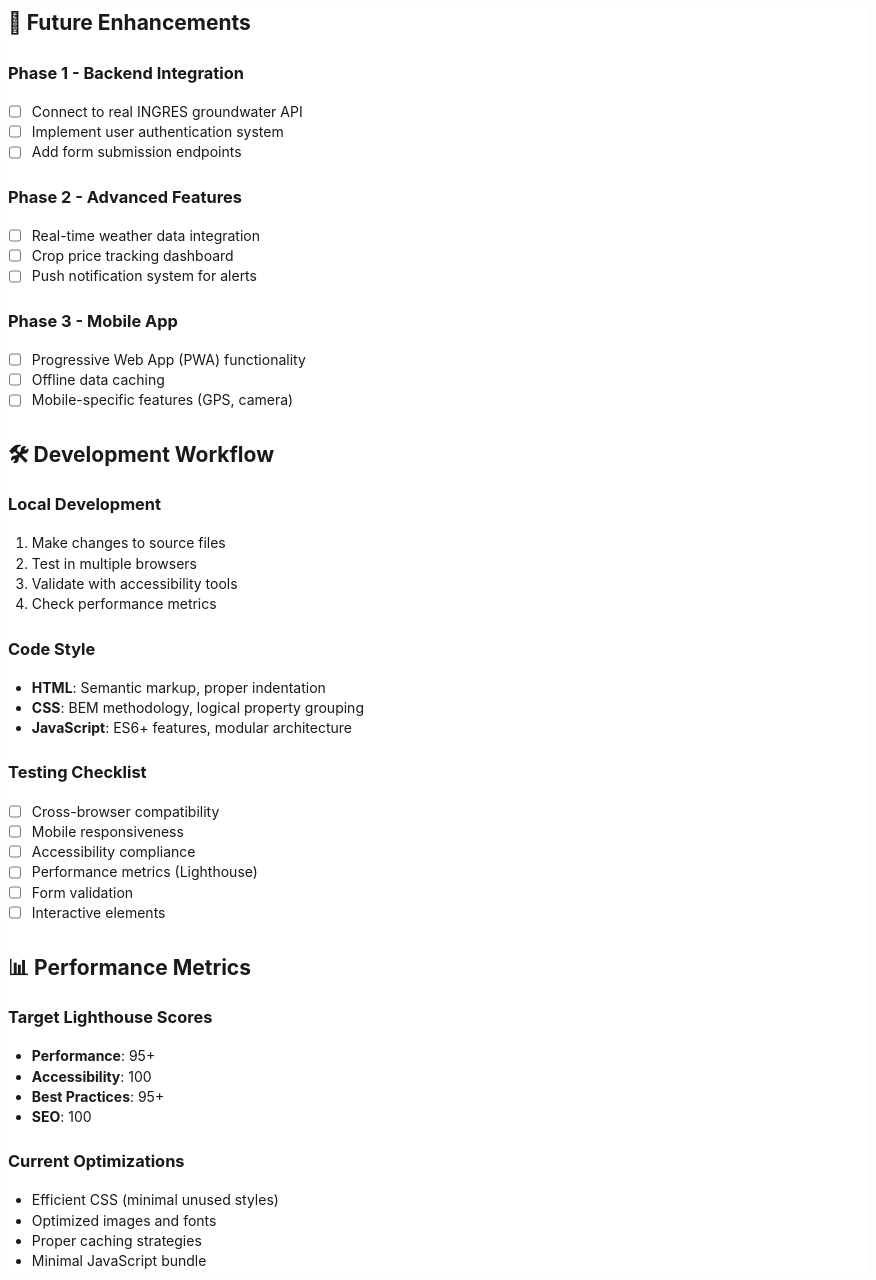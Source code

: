 ## 🔄 Future Enhancements

### Phase 1 - Backend Integration
- [ ] Connect to real INGRES groundwater API
- [ ] Implement user authentication system
- [ ] Add form submission endpoints

### Phase 2 - Advanced Features
- [ ] Real-time weather data integration
- [ ] Crop price tracking dashboard
- [ ] Push notification system for alerts

### Phase 3 - Mobile App
- [ ] Progressive Web App (PWA) functionality
- [ ] Offline data caching
- [ ] Mobile-specific features (GPS, camera)

## 🛠️ Development Workflow

### Local Development
1. Make changes to source files
2. Test in multiple browsers
3. Validate with accessibility tools
4. Check performance metrics

### Code Style
- **HTML**: Semantic markup, proper indentation
- **CSS**: BEM methodology, logical property grouping
- **JavaScript**: ES6+ features, modular architecture

### Testing Checklist
- [ ] Cross-browser compatibility
- [ ] Mobile responsiveness
- [ ] Accessibility compliance
- [ ] Performance metrics (Lighthouse)
- [ ] Form validation
- [ ] Interactive elements

## 📊 Performance Metrics

### Target Lighthouse Scores
- **Performance**: 95+ 
- **Accessibility**: 100
- **Best Practices**: 95+
- **SEO**: 100

### Current Optimizations
- Efficient CSS (minimal unused styles)
- Optimized images and fonts
- Proper caching strategies
- Minimal JavaScript bundle
